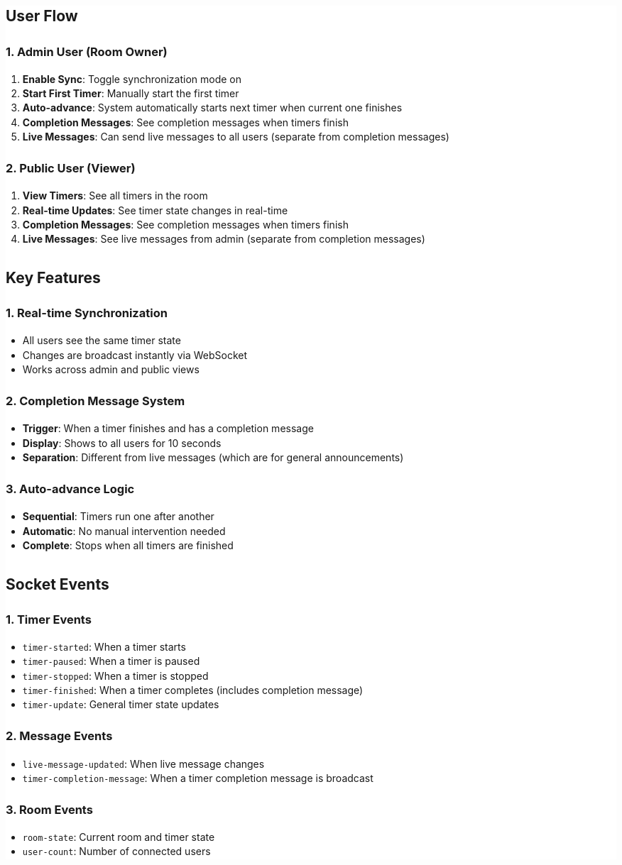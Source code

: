 ## User Flow

### 1. Admin User (Room Owner)
1. **Enable Sync**: Toggle synchronization mode on
2. **Start First Timer**: Manually start the first timer
3. **Auto-advance**: System automatically starts next timer when current one finishes
4. **Completion Messages**: See completion messages when timers finish
5. **Live Messages**: Can send live messages to all users (separate from completion messages)

### 2. Public User (Viewer)
1. **View Timers**: See all timers in the room
2. **Real-time Updates**: See timer state changes in real-time
3. **Completion Messages**: See completion messages when timers finish
4. **Live Messages**: See live messages from admin (separate from completion messages)

## Key Features

### 1. Real-time Synchronization
- All users see the same timer state
- Changes are broadcast instantly via WebSocket
- Works across admin and public views

### 2. Completion Message System
- **Trigger**: When a timer finishes and has a completion message
- **Display**: Shows to all users for 10 seconds
- **Separation**: Different from live messages (which are for general announcements)

### 3. Auto-advance Logic
- **Sequential**: Timers run one after another
- **Automatic**: No manual intervention needed
- **Complete**: Stops when all timers are finished

## Socket Events

### 1. Timer Events
- `timer-started`: When a timer starts
- `timer-paused`: When a timer is paused
- `timer-stopped`: When a timer is stopped
- `timer-finished`: When a timer completes (includes completion message)
- `timer-update`: General timer state updates

### 2. Message Events
- `live-message-updated`: When live message changes
- `timer-completion-message`: When a timer completion message is broadcast

### 3. Room Events
- `room-state`: Current room and timer state
- `user-count`: Number of connected users
